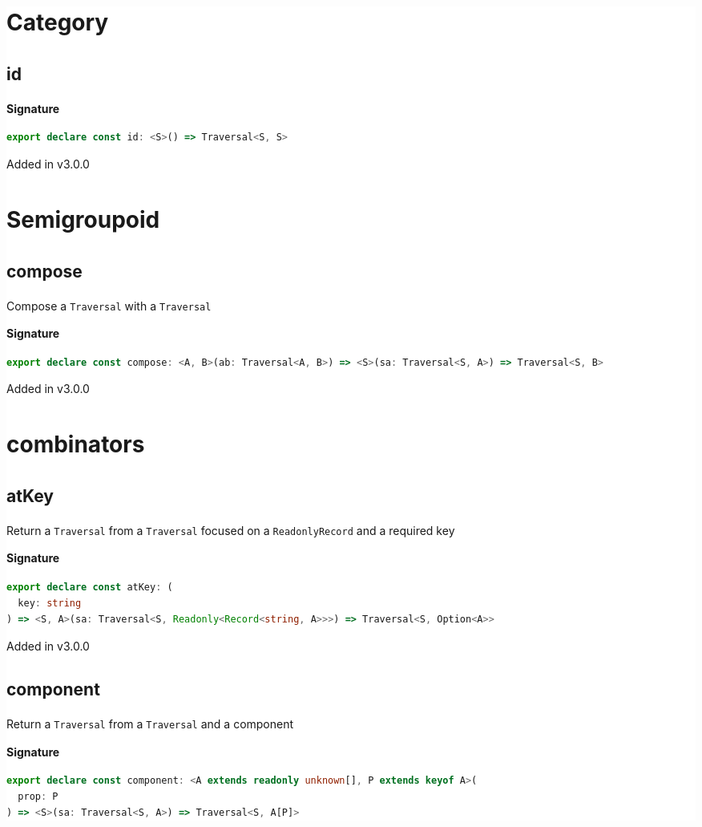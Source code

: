 
# Category

## id

**Signature**

```ts
export declare const id: <S>() => Traversal<S, S>
```

Added in v3.0.0

# Semigroupoid

## compose

Compose a `Traversal` with a `Traversal`

**Signature**

```ts
export declare const compose: <A, B>(ab: Traversal<A, B>) => <S>(sa: Traversal<S, A>) => Traversal<S, B>
```

Added in v3.0.0

# combinators

## atKey

Return a `Traversal` from a `Traversal` focused on a `ReadonlyRecord` and a required key

**Signature**

```ts
export declare const atKey: (
  key: string
) => <S, A>(sa: Traversal<S, Readonly<Record<string, A>>>) => Traversal<S, Option<A>>
```

Added in v3.0.0

## component

Return a `Traversal` from a `Traversal` and a component

**Signature**

```ts
export declare const component: <A extends readonly unknown[], P extends keyof A>(
  prop: P
) => <S>(sa: Traversal<S, A>) => Traversal<S, A[P]>
```
